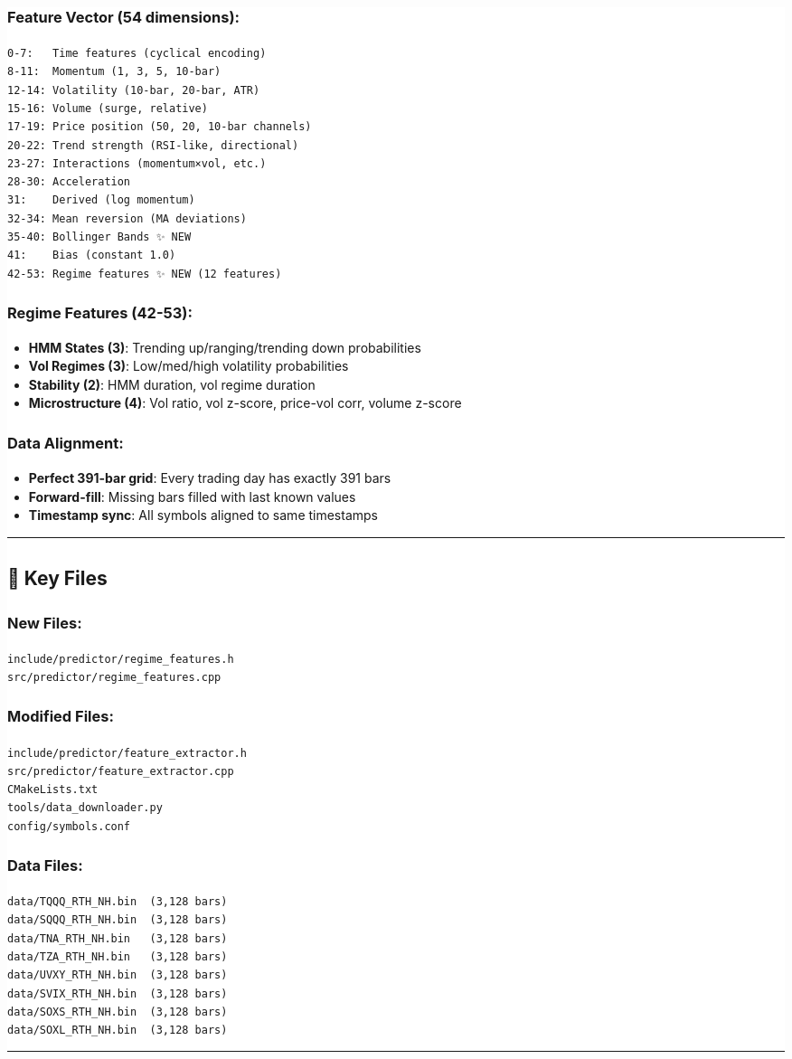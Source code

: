 ### Feature Vector (54 dimensions):
```
0-7:   Time features (cyclical encoding)
8-11:  Momentum (1, 3, 5, 10-bar)
12-14: Volatility (10-bar, 20-bar, ATR)
15-16: Volume (surge, relative)
17-19: Price position (50, 20, 10-bar channels)
20-22: Trend strength (RSI-like, directional)
23-27: Interactions (momentum×vol, etc.)
28-30: Acceleration
31:    Derived (log momentum)
32-34: Mean reversion (MA deviations)
35-40: Bollinger Bands ✨ NEW
41:    Bias (constant 1.0)
42-53: Regime features ✨ NEW (12 features)
```

### Regime Features (42-53):
- **HMM States (3)**: Trending up/ranging/trending down probabilities
- **Vol Regimes (3)**: Low/med/high volatility probabilities
- **Stability (2)**: HMM duration, vol regime duration
- **Microstructure (4)**: Vol ratio, vol z-score, price-vol corr, volume z-score

### Data Alignment:
- **Perfect 391-bar grid**: Every trading day has exactly 391 bars
- **Forward-fill**: Missing bars filled with last known values
- **Timestamp sync**: All symbols aligned to same timestamps

---

## 📁 Key Files

### New Files:
```
include/predictor/regime_features.h
src/predictor/regime_features.cpp
```

### Modified Files:
```
include/predictor/feature_extractor.h
src/predictor/feature_extractor.cpp
CMakeLists.txt
tools/data_downloader.py
config/symbols.conf
```

### Data Files:
```
data/TQQQ_RTH_NH.bin  (3,128 bars)
data/SQQQ_RTH_NH.bin  (3,128 bars)
data/TNA_RTH_NH.bin   (3,128 bars)
data/TZA_RTH_NH.bin   (3,128 bars)
data/UVXY_RTH_NH.bin  (3,128 bars)
data/SVIX_RTH_NH.bin  (3,128 bars)
data/SOXS_RTH_NH.bin  (3,128 bars)
data/SOXL_RTH_NH.bin  (3,128 bars)
```

---